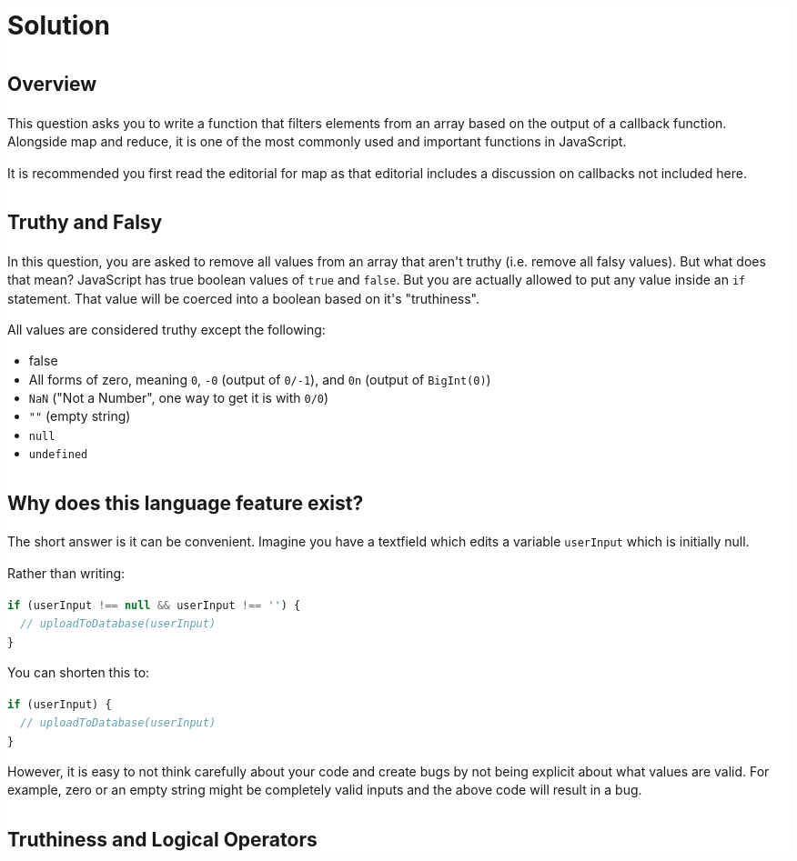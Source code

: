 # Solution

## Overview

This question asks you to write a function that filters elements from an array based on the output of a callback function. Alongside map and reduce, it is one of the most commonly used and important functions in JavaScript.

It is recommended you first read the editorial for map as that editorial includes a discussion on callbacks not included here.

## Truthy and Falsy

In this question, you are asked to remove all values from an array that aren't truthy (i.e. remove all falsy values). But what does that mean? JavaScript has true boolean values of `true` and `false`. But you are actually allowed to put any value inside an `if` statement. That value will be coerced into a boolean based on it's "truthiness".

All values are considered truthy except the following:

- false
- All forms of zero, meaning `0`, `-0` (output of `0/-1`), and `0n` (output of `BigInt(0)`)
- `NaN` ("Not a Number", one way to get it is with `0/0`)
- `""` (empty string)
- `null`
- `undefined`

## Why does this language feature exist?

The short answer is it can be convenient. Imagine you have a textfield which edits a variable `userInput` which is initially null.

Rather than writing:

```javascript
if (userInput !== null && userInput !== '') {
  // uploadToDatabase(userInput)
}
```

You can shorten this to:

```javascript
if (userInput) {
  // uploadToDatabase(userInput)
}
```

However, it is easy to not think carefully about your code and create bugs by not being explicit about what values are valid. For example, zero or an empty string might be completely valid inputs and the above code will result in a bug.

## Truthiness and Logical Operators
